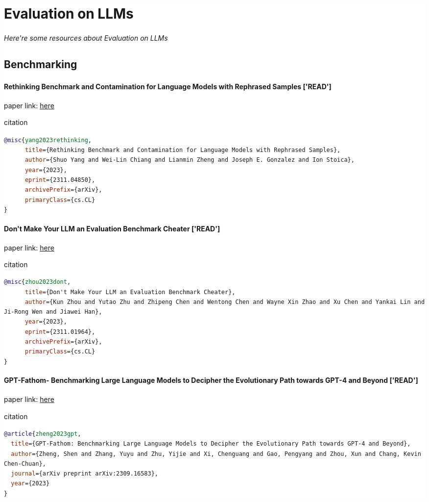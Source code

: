 # Evaluation on LLMs
*Here're some resources about Evaluation on LLMs*


## Benchmarking


#### Rethinking Benchmark and Contamination for Language Models with Rephrased Samples ['READ']

paper link: [here](https://arxiv.org/pdf/2311.04850)

citation
```bibtex
@misc{yang2023rethinking,
      title={Rethinking Benchmark and Contamination for Language Models with Rephrased Samples}, 
      author={Shuo Yang and Wei-Lin Chiang and Lianmin Zheng and Joseph E. Gonzalez and Ion Stoica},
      year={2023},
      eprint={2311.04850},
      archivePrefix={arXiv},
      primaryClass={cs.CL}
}
```


#### Don't Make Your LLM an Evaluation Benchmark Cheater ['READ']

paper link: [here](https://arxiv.org/pdf/2311.01964)

citation
```bibtex
@misc{zhou2023dont,
      title={Don't Make Your LLM an Evaluation Benchmark Cheater}, 
      author={Kun Zhou and Yutao Zhu and Zhipeng Chen and Wentong Chen and Wayne Xin Zhao and Xu Chen and Yankai Lin and Ji-Rong Wen and Jiawei Han},
      year={2023},
      eprint={2311.01964},
      archivePrefix={arXiv},
      primaryClass={cs.CL}
}
```


#### GPT-Fathom- Benchmarking Large Language Models to Decipher the Evolutionary Path towards GPT-4 and Beyond ['READ']

paper link: [here](https://arxiv.org/pdf/2309.16583)

citation
```bibtex
@article{zheng2023gpt,
  title={GPT-Fathom: Benchmarking Large Language Models to Decipher the Evolutionary Path towards GPT-4 and Beyond},
  author={Zheng, Shen and Zhang, Yuyu and Zhu, Yijie and Xi, Chenguang and Gao, Pengyang and Zhou, Xun and Chang, Kevin Chen-Chuan},
  journal={arXiv preprint arXiv:2309.16583},
  year={2023}
}
```
